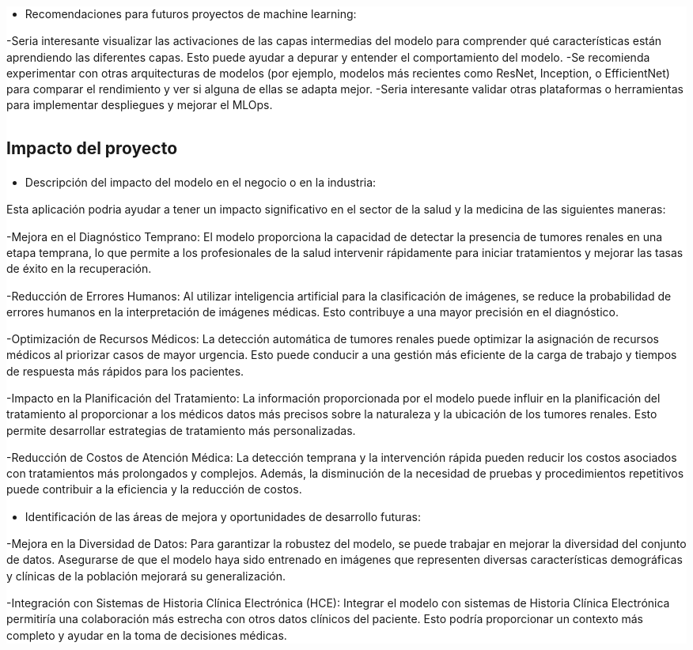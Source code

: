 
- Recomendaciones para futuros proyectos de machine learning:

-Seria interesante visualizar las activaciones de las capas intermedias del modelo para comprender qué características están aprendiendo las diferentes capas. Esto puede ayudar a depurar y entender el comportamiento del modelo.
-Se recomienda experimentar con otras arquitecturas de modelos (por ejemplo, modelos más recientes como ResNet, Inception, o EfficientNet) para comparar el rendimiento y ver si alguna de ellas se adapta mejor.
-Seria interesante validar otras plataformas o herramientas para implementar despliegues y mejorar el MLOps.

## Impacto del proyecto

- Descripción del impacto del modelo en el negocio o en la industria:

Esta aplicación podria ayudar a tener un impacto significativo en el sector de la salud y la medicina de las siguientes maneras:

-Mejora en el Diagnóstico Temprano:
El modelo proporciona la capacidad de detectar la presencia de tumores renales en una etapa temprana, lo que permite a los profesionales de la salud intervenir rápidamente para iniciar tratamientos y mejorar las tasas de éxito en la recuperación.

-Reducción de Errores Humanos:
Al utilizar inteligencia artificial para la clasificación de imágenes, se reduce la probabilidad de errores humanos en la interpretación de imágenes médicas. Esto contribuye a una mayor precisión en el diagnóstico.

-Optimización de Recursos Médicos:
La detección automática de tumores renales puede optimizar la asignación de recursos médicos al priorizar casos de mayor urgencia. Esto puede conducir a una gestión más eficiente de la carga de trabajo y tiempos de respuesta más rápidos para los pacientes.

-Impacto en la Planificación del Tratamiento:
La información proporcionada por el modelo puede influir en la planificación del tratamiento al proporcionar a los médicos datos más precisos sobre la naturaleza y la ubicación de los tumores renales. Esto permite desarrollar estrategias de tratamiento más personalizadas.

-Reducción de Costos de Atención Médica:
La detección temprana y la intervención rápida pueden reducir los costos asociados con tratamientos más prolongados y complejos. Además, la disminución de la necesidad de pruebas y procedimientos repetitivos puede contribuir a la eficiencia y la reducción de costos.

- Identificación de las áreas de mejora y oportunidades de desarrollo futuras:

-Mejora en la Diversidad de Datos:
Para garantizar la robustez del modelo, se puede trabajar en mejorar la diversidad del conjunto de datos. Asegurarse de que el modelo haya sido entrenado en imágenes que representen diversas características demográficas y clínicas de la población mejorará su generalización.

-Integración con Sistemas de Historia Clínica Electrónica (HCE):
Integrar el modelo con sistemas de Historia Clínica Electrónica permitiría una colaboración más estrecha con otros datos clínicos del paciente. Esto podría proporcionar un contexto más completo y ayudar en la toma de decisiones médicas.
